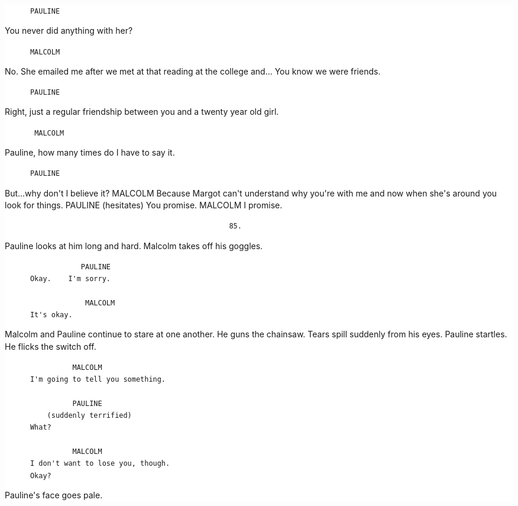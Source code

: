           PAULINE
You never did anything with her?

          MALCOLM
No. She emailed me after we met at
that reading at the college and...
You know we were friends.

          PAULINE
Right, just a regular friendship
between you and a twenty year old
girl.

           MALCOLM
Pauline, how many times do I have
to say it.

          PAULINE
But...why don't I believe it?
          MALCOLM
Because Margot can't understand why
you're with me and now when she's
around you look for things.
          PAULINE
    (hesitates)
You promise.
             MALCOLM
I promise.

                                                         85.


Pauline looks at him long and hard.   Malcolm takes off his
goggles.

                      PAULINE
          Okay.    I'm sorry.

                       MALCOLM
          It's okay.

Malcolm and Pauline continue to stare at one another. He
guns the chainsaw. Tears spill suddenly from his eyes.
Pauline startles. He flicks the switch off.

                    MALCOLM
          I'm going to tell you something.

                    PAULINE
              (suddenly terrified)
          What?

                    MALCOLM
          I don't want to lose you, though.
          Okay?

Pauline's face goes pale.
